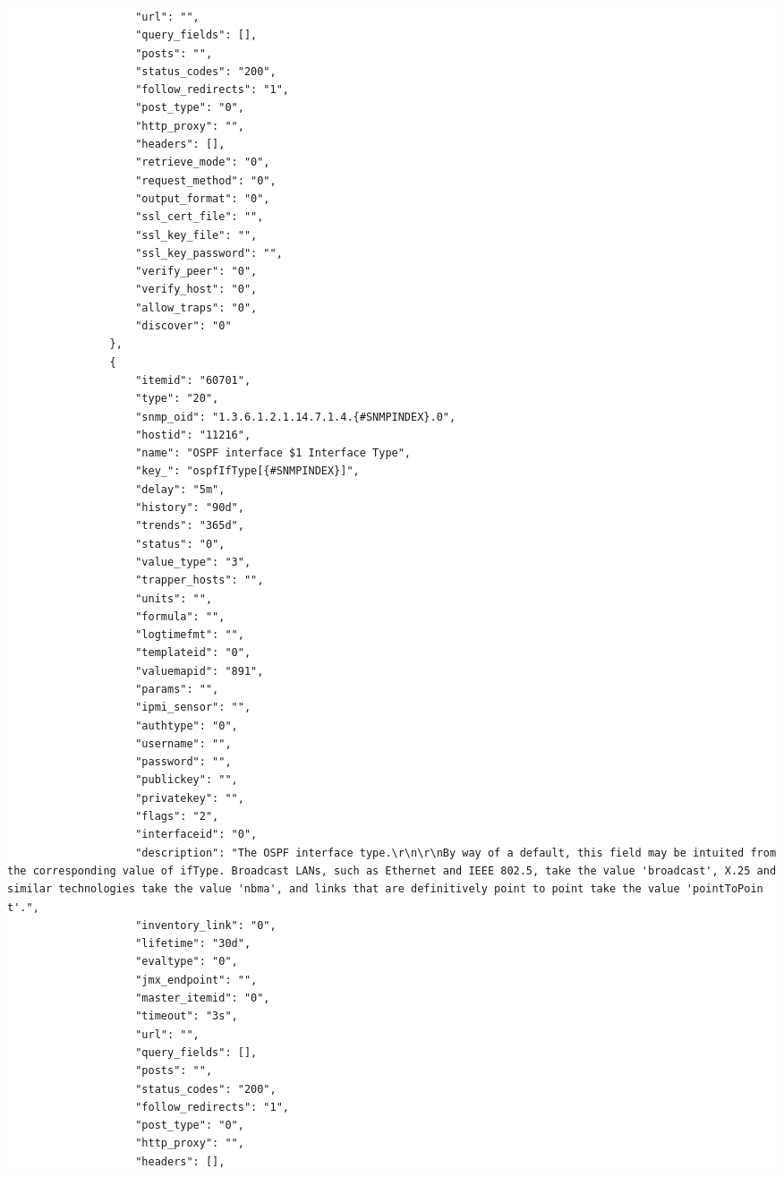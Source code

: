                         "url": "",
                        "query_fields": [],
                        "posts": "",
                        "status_codes": "200",
                        "follow_redirects": "1",
                        "post_type": "0",
                        "http_proxy": "",
                        "headers": [],
                        "retrieve_mode": "0",
                        "request_method": "0",
                        "output_format": "0",
                        "ssl_cert_file": "",
                        "ssl_key_file": "",
                        "ssl_key_password": "",
                        "verify_peer": "0",
                        "verify_host": "0",
                        "allow_traps": "0",
                        "discover": "0"
                    },
                    {
                        "itemid": "60701",
                        "type": "20",
                        "snmp_oid": "1.3.6.1.2.1.14.7.1.4.{#SNMPINDEX}.0",
                        "hostid": "11216",
                        "name": "OSPF interface $1 Interface Type",
                        "key_": "ospfIfType[{#SNMPINDEX}]",
                        "delay": "5m",
                        "history": "90d",
                        "trends": "365d",
                        "status": "0",
                        "value_type": "3",
                        "trapper_hosts": "",
                        "units": "",
                        "formula": "",
                        "logtimefmt": "",
                        "templateid": "0",
                        "valuemapid": "891",
                        "params": "",
                        "ipmi_sensor": "",
                        "authtype": "0",
                        "username": "",
                        "password": "",
                        "publickey": "",
                        "privatekey": "",
                        "flags": "2",
                        "interfaceid": "0",
                        "description": "The OSPF interface type.\r\n\r\nBy way of a default, this field may be intuited from the corresponding value of ifType. Broadcast LANs, such as Ethernet and IEEE 802.5, take the value 'broadcast', X.25 and similar technologies take the value 'nbma', and links that are definitively point to point take the value 'pointToPoint'.",
                        "inventory_link": "0",
                        "lifetime": "30d",
                        "evaltype": "0",
                        "jmx_endpoint": "",
                        "master_itemid": "0",
                        "timeout": "3s",
                        "url": "",
                        "query_fields": [],
                        "posts": "",
                        "status_codes": "200",
                        "follow_redirects": "1",
                        "post_type": "0",
                        "http_proxy": "",
                        "headers": [],